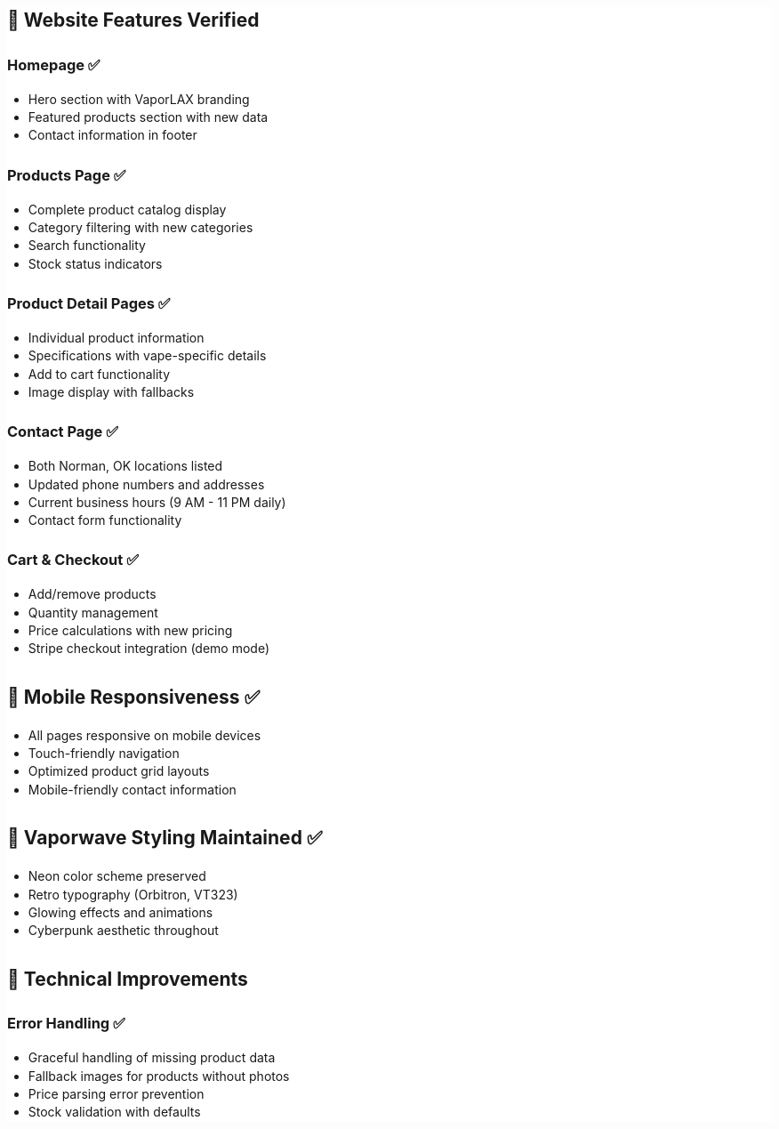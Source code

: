 ## 🚀 Website Features Verified

### Homepage ✅
- Hero section with VaporLAX branding
- Featured products section with new data
- Contact information in footer

### Products Page ✅
- Complete product catalog display
- Category filtering with new categories
- Search functionality
- Stock status indicators

### Product Detail Pages ✅
- Individual product information
- Specifications with vape-specific details
- Add to cart functionality
- Image display with fallbacks

### Contact Page ✅
- Both Norman, OK locations listed
- Updated phone numbers and addresses
- Current business hours (9 AM - 11 PM daily)
- Contact form functionality

### Cart & Checkout ✅
- Add/remove products
- Quantity management
- Price calculations with new pricing
- Stripe checkout integration (demo mode)

## 📱 Mobile Responsiveness ✅
- All pages responsive on mobile devices
- Touch-friendly navigation
- Optimized product grid layouts
- Mobile-friendly contact information

## 🎨 Vaporwave Styling Maintained ✅
- Neon color scheme preserved
- Retro typography (Orbitron, VT323)
- Glowing effects and animations
- Cyberpunk aesthetic throughout

## 🔧 Technical Improvements

### Error Handling ✅
- Graceful handling of missing product data
- Fallback images for products without photos
- Price parsing error prevention
- Stock validation with defaults
